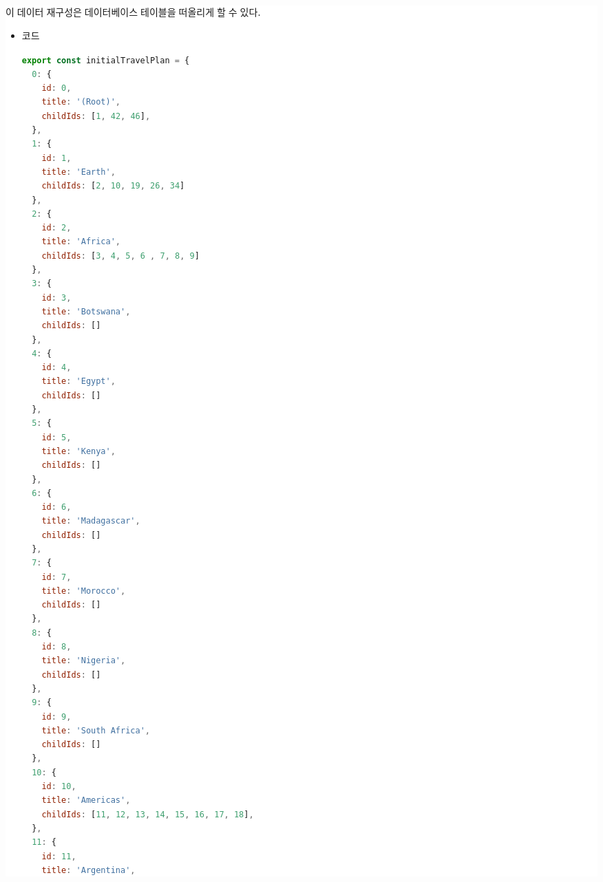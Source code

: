 이 데이터 재구성은 데이터베이스 테이블을 떠올리게 할 수 있다.

- 코드
    
    ```jsx
    export const initialTravelPlan = {
      0: {
        id: 0,
        title: '(Root)',
        childIds: [1, 42, 46],
      },
      1: {
        id: 1,
        title: 'Earth',
        childIds: [2, 10, 19, 26, 34]
      },
      2: {
        id: 2,
        title: 'Africa',
        childIds: [3, 4, 5, 6 , 7, 8, 9]
      },
      3: {
        id: 3,
        title: 'Botswana',
        childIds: []
      },
      4: {
        id: 4,
        title: 'Egypt',
        childIds: []
      },
      5: {
        id: 5,
        title: 'Kenya',
        childIds: []
      },
      6: {
        id: 6,
        title: 'Madagascar',
        childIds: []
      },
      7: {
        id: 7,
        title: 'Morocco',
        childIds: []
      },
      8: {
        id: 8,
        title: 'Nigeria',
        childIds: []
      },
      9: {
        id: 9,
        title: 'South Africa',
        childIds: []
      },
      10: {
        id: 10,
        title: 'Americas',
        childIds: [11, 12, 13, 14, 15, 16, 17, 18],
      },
      11: {
        id: 11,
        title: 'Argentina',